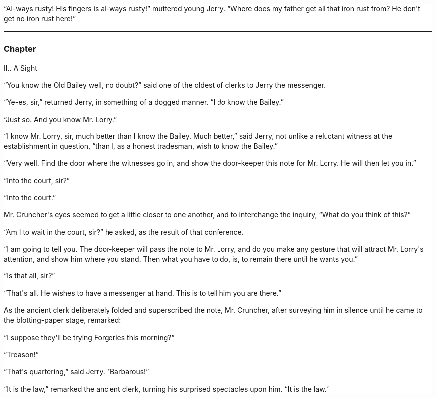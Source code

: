 “Al-ways rusty! His fingers is al-ways rusty!” muttered young Jerry.
“Where does my father get all that iron rust from? He don't get no iron
rust here!”





---

### Chapter 
II.. A Sight


“You know the Old Bailey well, no doubt?” said one of the oldest of
clerks to Jerry the messenger.

“Ye-es, sir,” returned Jerry, in something of a dogged manner. “I _do_
know the Bailey.”

“Just so. And you know Mr. Lorry.”

“I know Mr. Lorry, sir, much better than I know the Bailey. Much
better,” said Jerry, not unlike a reluctant witness at the establishment
in question, “than I, as a honest tradesman, wish to know the Bailey.”

“Very well. Find the door where the witnesses go in, and show the
door-keeper this note for Mr. Lorry. He will then let you in.”

“Into the court, sir?”

“Into the court.”

Mr. Cruncher's eyes seemed to get a little closer to one another, and to
interchange the inquiry, “What do you think of this?”

“Am I to wait in the court, sir?” he asked, as the result of that
conference.

“I am going to tell you. The door-keeper will pass the note to Mr.
Lorry, and do you make any gesture that will attract Mr. Lorry's
attention, and show him where you stand. Then what you have to do, is,
to remain there until he wants you.”

“Is that all, sir?”

“That's all. He wishes to have a messenger at hand. This is to tell him
you are there.”

As the ancient clerk deliberately folded and superscribed the note,
Mr. Cruncher, after surveying him in silence until he came to the
blotting-paper stage, remarked:

“I suppose they'll be trying Forgeries this morning?”

“Treason!”

“That's quartering,” said Jerry. “Barbarous!”

“It is the law,” remarked the ancient clerk, turning his surprised
spectacles upon him. “It is the law.”
